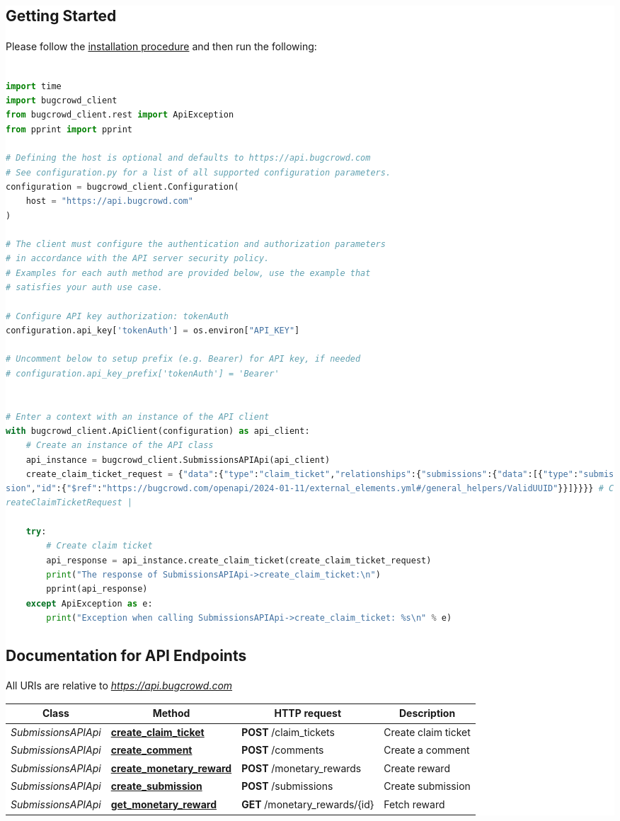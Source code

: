 ## Getting Started

Please follow the [installation procedure](#installation--usage) and then run the following:

```python

import time
import bugcrowd_client
from bugcrowd_client.rest import ApiException
from pprint import pprint

# Defining the host is optional and defaults to https://api.bugcrowd.com
# See configuration.py for a list of all supported configuration parameters.
configuration = bugcrowd_client.Configuration(
    host = "https://api.bugcrowd.com"
)

# The client must configure the authentication and authorization parameters
# in accordance with the API server security policy.
# Examples for each auth method are provided below, use the example that
# satisfies your auth use case.

# Configure API key authorization: tokenAuth
configuration.api_key['tokenAuth'] = os.environ["API_KEY"]

# Uncomment below to setup prefix (e.g. Bearer) for API key, if needed
# configuration.api_key_prefix['tokenAuth'] = 'Bearer'


# Enter a context with an instance of the API client
with bugcrowd_client.ApiClient(configuration) as api_client:
    # Create an instance of the API class
    api_instance = bugcrowd_client.SubmissionsAPIApi(api_client)
    create_claim_ticket_request = {"data":{"type":"claim_ticket","relationships":{"submissions":{"data":[{"type":"submission","id":{"$ref":"https://bugcrowd.com/openapi/2024-01-11/external_elements.yml#/general_helpers/ValidUUID"}}]}}}} # CreateClaimTicketRequest | 

    try:
        # Create claim ticket
        api_response = api_instance.create_claim_ticket(create_claim_ticket_request)
        print("The response of SubmissionsAPIApi->create_claim_ticket:\n")
        pprint(api_response)
    except ApiException as e:
        print("Exception when calling SubmissionsAPIApi->create_claim_ticket: %s\n" % e)

```

## Documentation for API Endpoints

All URIs are relative to *https://api.bugcrowd.com*

Class | Method | HTTP request | Description
------------ | ------------- | ------------- | -------------
*SubmissionsAPIApi* | [**create_claim_ticket**](docs/SubmissionsAPIApi.md#create_claim_ticket) | **POST** /claim_tickets | Create claim ticket
*SubmissionsAPIApi* | [**create_comment**](docs/SubmissionsAPIApi.md#create_comment) | **POST** /comments | Create a comment
*SubmissionsAPIApi* | [**create_monetary_reward**](docs/SubmissionsAPIApi.md#create_monetary_reward) | **POST** /monetary_rewards | Create reward
*SubmissionsAPIApi* | [**create_submission**](docs/SubmissionsAPIApi.md#create_submission) | **POST** /submissions | Create submission
*SubmissionsAPIApi* | [**get_monetary_reward**](docs/SubmissionsAPIApi.md#get_monetary_reward) | **GET** /monetary_rewards/{id} | Fetch reward